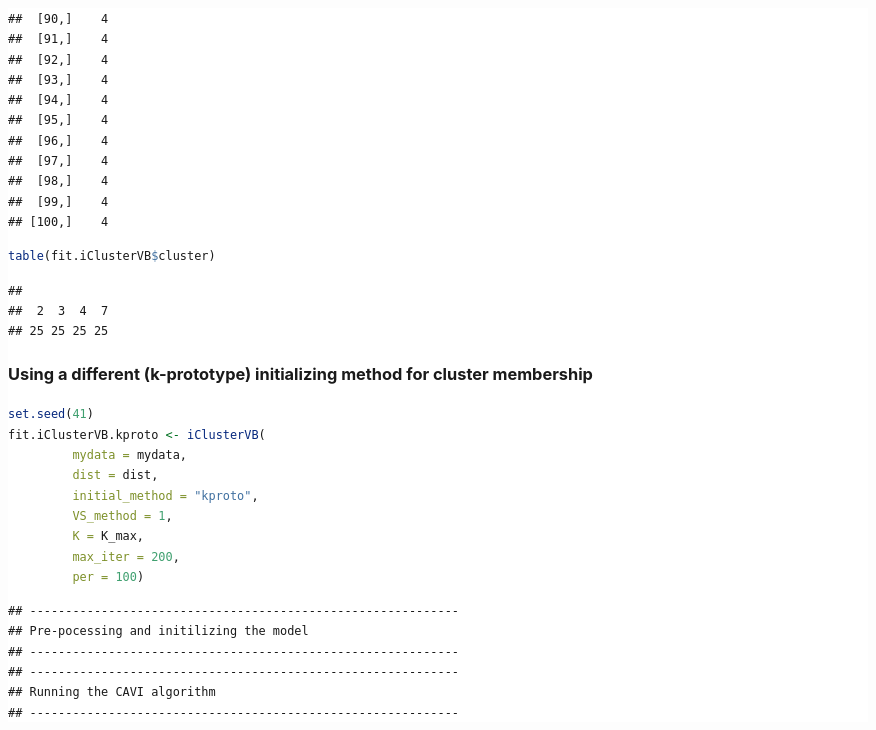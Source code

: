     ##  [90,]    4
    ##  [91,]    4
    ##  [92,]    4
    ##  [93,]    4
    ##  [94,]    4
    ##  [95,]    4
    ##  [96,]    4
    ##  [97,]    4
    ##  [98,]    4
    ##  [99,]    4
    ## [100,]    4

``` r
table(fit.iClusterVB$cluster)
```

    ## 
    ##  2  3  4  7 
    ## 25 25 25 25

### Using a different (k-prototype) initializing method for cluster membership

``` r
set.seed(41)
fit.iClusterVB.kproto <- iClusterVB(
         mydata = mydata,                                
         dist = dist,
         initial_method = "kproto",
         VS_method = 1, 
         K = K_max,     
         max_iter = 200,
         per = 100)
```

    ## ------------------------------------------------------------ 
    ## Pre-pocessing and initilizing the model 
    ## ------------------------------------------------------------ 
    ## ------------------------------------------------------------ 
    ## Running the CAVI algorithm 
    ## ------------------------------------------------------------ 